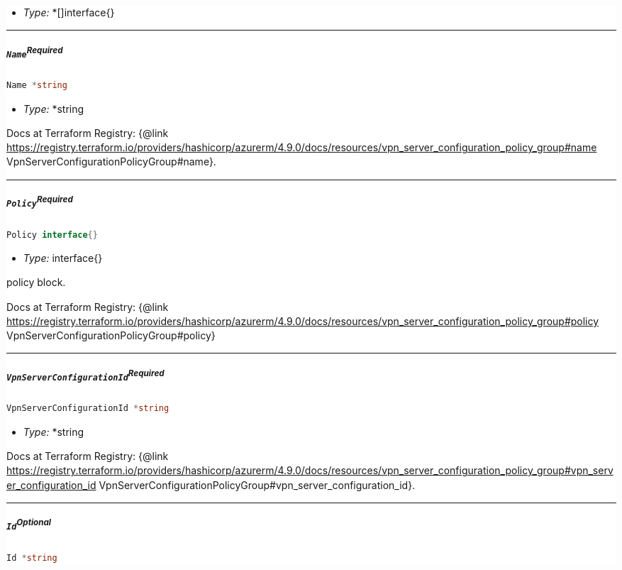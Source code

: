 - *Type:* *[]interface{}

---

##### `Name`<sup>Required</sup> <a name="Name" id="@cdktf/provider-azurerm.vpnServerConfigurationPolicyGroup.VpnServerConfigurationPolicyGroupConfig.property.name"></a>

```go
Name *string
```

- *Type:* *string

Docs at Terraform Registry: {@link https://registry.terraform.io/providers/hashicorp/azurerm/4.9.0/docs/resources/vpn_server_configuration_policy_group#name VpnServerConfigurationPolicyGroup#name}.

---

##### `Policy`<sup>Required</sup> <a name="Policy" id="@cdktf/provider-azurerm.vpnServerConfigurationPolicyGroup.VpnServerConfigurationPolicyGroupConfig.property.policy"></a>

```go
Policy interface{}
```

- *Type:* interface{}

policy block.

Docs at Terraform Registry: {@link https://registry.terraform.io/providers/hashicorp/azurerm/4.9.0/docs/resources/vpn_server_configuration_policy_group#policy VpnServerConfigurationPolicyGroup#policy}

---

##### `VpnServerConfigurationId`<sup>Required</sup> <a name="VpnServerConfigurationId" id="@cdktf/provider-azurerm.vpnServerConfigurationPolicyGroup.VpnServerConfigurationPolicyGroupConfig.property.vpnServerConfigurationId"></a>

```go
VpnServerConfigurationId *string
```

- *Type:* *string

Docs at Terraform Registry: {@link https://registry.terraform.io/providers/hashicorp/azurerm/4.9.0/docs/resources/vpn_server_configuration_policy_group#vpn_server_configuration_id VpnServerConfigurationPolicyGroup#vpn_server_configuration_id}.

---

##### `Id`<sup>Optional</sup> <a name="Id" id="@cdktf/provider-azurerm.vpnServerConfigurationPolicyGroup.VpnServerConfigurationPolicyGroupConfig.property.id"></a>

```go
Id *string
```
